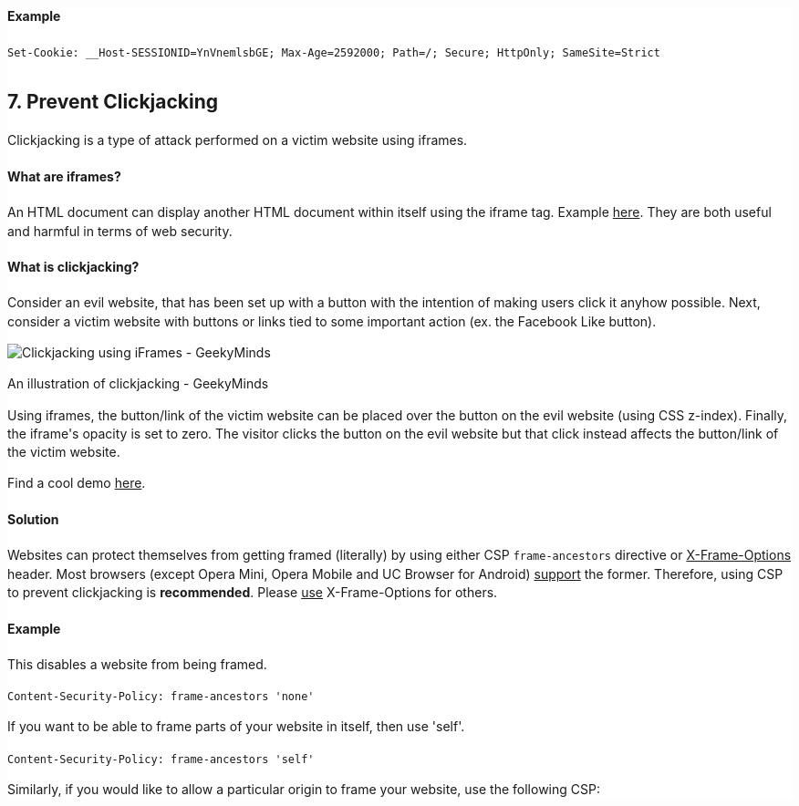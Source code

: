 #### Example

```
Set-Cookie: __Host-SESSIONID=YnVnemlsbGE; Max-Age=2592000; Path=/; Secure; HttpOnly; SameSite=Strict
```

7\. Prevent Clickjacking
------------------------

Clickjacking is a type of attack performed on a victim website using iframes.

#### What are iframes?

An HTML document can display another HTML document within itself using the iframe tag. Example [here](https://www.w3schools.com/tags/tryit.asp?filename=tryhtml_iframe). They are both useful and harmful in terms of web security.

#### What is clickjacking?

Consider an evil website, that has been set up with a button with the intention of making users click it anyhow possible. Next, consider a victim website with buttons or links tied to some important action (ex. the Facebook Like button).

![Clickjacking using iFrames - GeekyMinds](https://geekyminds.co.in/wp-content/uploads/2020/01/Clickjacking.png)

An illustration of clickjacking - GeekyMinds

Using iframes, the button/link of the victim website can be placed over the button on the evil website (using CSS z-index). Finally, the iframe's opacity is set to zero. The visitor clicks the button on the evil website but that click instead affects the button/link of the victim website.

Find a cool demo [here](https://javascript.info/clickjacking#the-demo).

#### Solution

Websites can protect themselves from getting framed (literally) by using either CSP `frame-ancestors` directive or [X-Frame-Options](https://infosec.mozilla.org/guidelines/web_security#x-frame-options) header. Most browsers (except Opera Mini, Opera Mobile and UC Browser for Android) [support](https://caniuse.com/#search=frame-ancestors) the former. Therefore, using CSP to prevent clickjacking is **recommended**. Please [use](https://infosec.mozilla.org/guidelines/web_security#x-frame-options) X-Frame-Options for others.

#### Example

This disables a website from being framed.

```
Content-Security-Policy: frame-ancestors 'none'
```

If you want to be able to frame parts of your website in itself, then use 'self'.

```
Content-Security-Policy: frame-ancestors 'self'
```

Similarly, if you would like to allow a particular origin to frame your website, use the following CSP:
